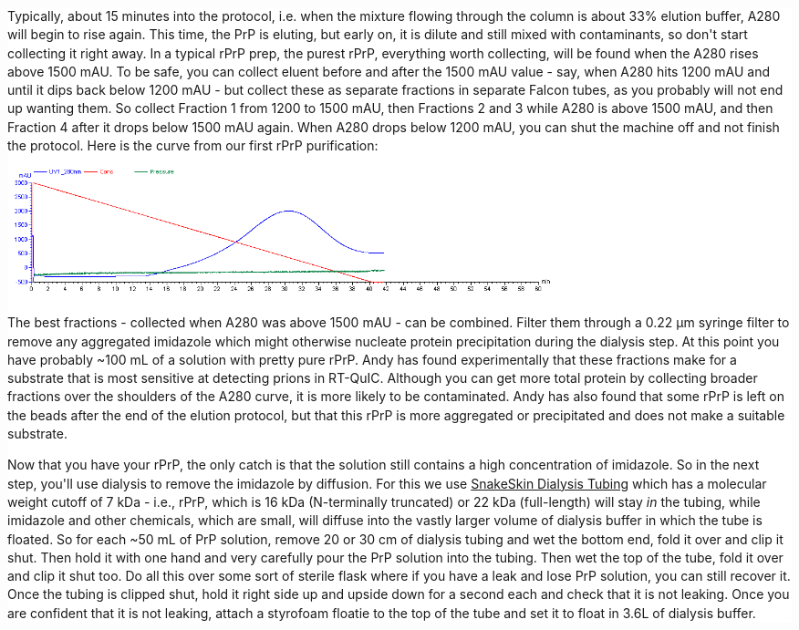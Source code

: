Typically, about 15 minutes into the protocol, i.e. when the mixture flowing through the column is about 33% elution buffer, A280 will begin to rise again. This time, the PrP is eluting, but early on, it is dilute and still mixed with contaminants, so don't start collecting it right away. In a typical rPrP prep, the purest rPrP, everything worth collecting, will be found when the A280 rises above 1500 mAU. To be safe, you can collect eluent before and after the 1500 mAU value - say, when A280 hits 1200 mAU and until it dips back below 1200 mAU - but collect these as separate fractions in separate Falcon tubes, as you probably will not end up wanting them. So collect Fraction 1 from 1200 to 1500 mAU, then Fractions 2 and 3 while A280 is above 1500 mAU, and then Fraction 4 after it drops below 1500 mAU again. When A280 drops below 1200 mAU, you can shut the machine off and not finish the protocol. Here is the curve from our first rPrP purification:

<img src="/media/2014/07/rprp00001-step2.png" width="600" />

The best fractions - collected when A280 was above 1500 mAU - can be combined. Filter them through a 0.22 &mu;m syringe filter to remove any aggregated imidazole which might otherwise nucleate protein precipitation during the dialysis step. At this point you have probably ~100 mL of a solution with pretty pure rPrP. Andy has found experimentally that these fractions make for a substrate that is most sensitive at detecting prions in RT-QuIC. Although you can get more total protein by collecting broader fractions over the shoulders of the A280 curve, it is more likely to be contaminated. Andy has also found that some rPrP is left on the beads after the end of the elution protocol, but that this rPrP is more aggregated or precipitated and does not make a suitable substrate.

Now that you have your rPrP, the only catch is that the solution still contains a high concentration of imidazole. So in the next step, you'll use dialysis to remove the imidazole by diffusion. For this we use <a href="http://www.piercenet.com/product/snakeskin-dialysis-tubing-10k-mwco">SnakeSkin Dialysis Tubing</a> which has a molecular weight cutoff of 7 kDa - i.e., rPrP, which is 16 kDa (N-terminally truncated) or 22 kDa (full-length) will stay <em>in</em> the tubing, while imidazole and other chemicals, which are small, will diffuse into the vastly larger volume of dialysis buffer in which the tube is floated. So for each ~50 mL of PrP solution, remove 20 or 30 cm of dialysis tubing and wet the bottom end, fold it over and clip it shut. Then hold it with one hand and very carefully pour the PrP solution into the tubing. Then wet the top of the tube, fold it over and clip it shut too. Do all this over some sort of sterile flask where if you have a leak and lose PrP solution, you can still recover it. Once the tubing is clipped shut, hold it right side up and upside down for a second each and check that it is not leaking. Once you are confident that it is not leaking, attach a styrofoam floatie to the top of the tube and set it to float in 3.6L of dialysis buffer.
